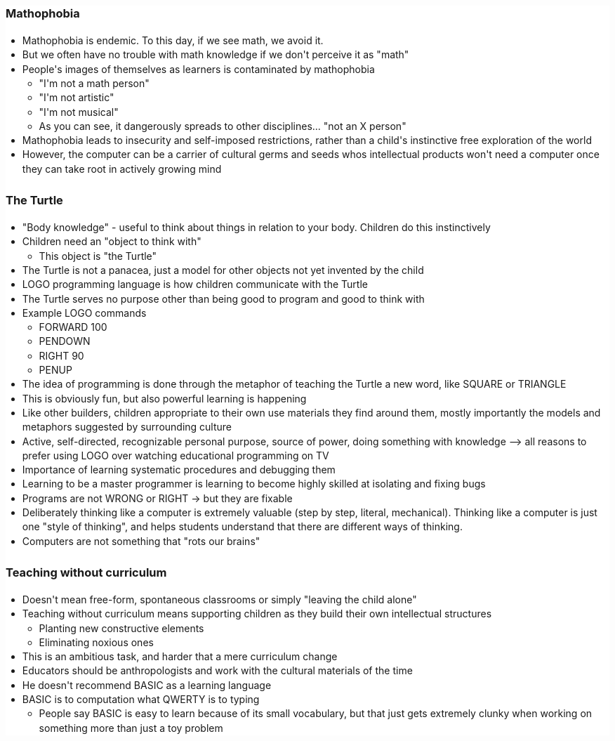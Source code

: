 ### Mathophobia

* Mathophobia is endemic. To this day, if we see math, we avoid it.
* But we often have no trouble with math knowledge if we don't perceive it as "math"
* People's images of themselves as learners is contaminated by mathophobia
  * "I'm not a math person"
  * "I'm not artistic"
  * "I'm not musical"
  * As you can see, it dangerously spreads to other disciplines... "not an X person"
* Mathophobia leads to insecurity and self-imposed restrictions, rather than a child's instinctive free exploration of the world
* However, the computer can be a carrier of cultural germs and seeds whos intellectual products won't need a computer once they can take root in actively growing mind

### The Turtle

* "Body knowledge" - useful to think about things in relation to your body. Children do this instinctively
* Children need an "object to think with"
  * This object is "the Turtle"
* The Turtle is not a panacea, just a model for other objects not yet invented by the child
* LOGO programming language is how children communicate with the Turtle
* The Turtle serves no purpose other than being good to program and good to think with
* Example LOGO commands
  * FORWARD 100
  * PENDOWN
  * RIGHT 90
  * PENUP
* The idea of programming is done through the metaphor of teaching the Turtle a new word, like SQUARE or TRIANGLE
* This is obviously fun, but also powerful learning is happening
* Like other builders, children appropriate to their own use materials they find around them, mostly importantly the models and metaphors suggested by surrounding culture
* Active, self-directed, recognizable personal purpose, source of power, doing something with knowledge --> all reasons to prefer using LOGO over watching educational programming on TV
* Importance of learning systematic procedures and debugging them
* Learning to be a master programmer is learning to become highly skilled at isolating and fixing bugs
* Programs are not WRONG or RIGHT -> but they are fixable
* Deliberately thinking like a computer is extremely valuable (step by step, literal, mechanical). Thinking like a computer is just one "style of thinking", and helps students understand that there are different ways of thinking.
* Computers are not something that "rots our brains"

### Teaching without curriculum

* Doesn't mean free-form, spontaneous classrooms or simply "leaving the child alone"
* Teaching without curriculum means supporting children as they build their own intellectual structures
  * Planting new constructive elements
  * Eliminating noxious ones
* This is an ambitious task, and harder that a mere curriculum change
* Educators should be anthropologists and work with the cultural materials of the time
* He doesn't recommend BASIC as a learning language
* BASIC is to computation what QWERTY is to typing
  * People say BASIC is easy to learn because of its small vocabulary, but that just gets extremely clunky when working on something more than just a toy problem
